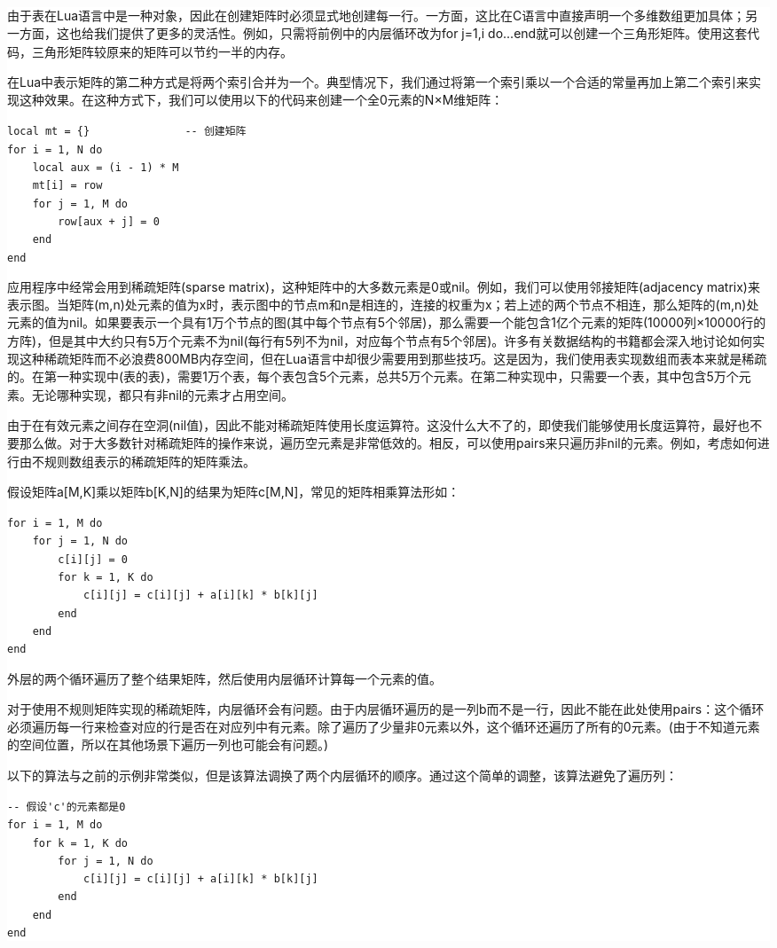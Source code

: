 由于表在Lua语言中是一种对象，因此在创建矩阵时必须显式地创建每一行。一方面，这比在C语言中直接声明一个多维数组更加具体；另一方面，这也给我们提供了更多的灵活性。例如，只需将前例中的内层循环改为for j=1,i do...end就可以创建一个三角形矩阵。使用这套代码，三角形矩阵较原来的矩阵可以节约一半的内存。

在Lua中表示矩阵的第二种方式是将两个索引合并为一个。典型情况下，我们通过将第一个索引乘以一个合适的常量再加上第二个索引来实现这种效果。在这种方式下，我们可以使用以下的代码来创建一个全0元素的N×M维矩阵：

```
local mt = {}               -- 创建矩阵
for i = 1, N do
    local aux = (i - 1) * M
    mt[i] = row
    for j = 1, M do
        row[aux + j] = 0
    end
end
```

应用程序中经常会用到稀疏矩阵(sparse matrix)，这种矩阵中的大多数元素是0或nil。例如，我们可以使用邻接矩阵(adjacency matrix)来表示图。当矩阵(m,n)处元素的值为x时，表示图中的节点m和n是相连的，连接的权重为x；若上述的两个节点不相连，那么矩阵的(m,n)处元素的值为nil。如果要表示一个具有1万个节点的图(其中每个节点有5个邻居)，那么需要一个能包含1亿个元素的矩阵(10000列×10000行的方阵)，但是其中大约只有5万个元素不为nil(每行有5列不为nil，对应每个节点有5个邻居)。许多有关数据结构的书籍都会深入地讨论如何实现这种稀疏矩阵而不必浪费800MB内存空间，但在Lua语言中却很少需要用到那些技巧。这是因为，我们使用表实现数组而表本来就是稀疏的。在第一种实现中(表的表)，需要1万个表，每个表包含5个元素，总共5万个元素。在第二种实现中，只需要一个表，其中包含5万个元素。无论哪种实现，都只有非nil的元素才占用空间。

由于在有效元素之间存在空洞(nil值)，因此不能对稀疏矩阵使用长度运算符。这没什么大不了的，即使我们能够使用长度运算符，最好也不要那么做。对于大多数针对稀疏矩阵的操作来说，遍历空元素是非常低效的。相反，可以使用pairs来只遍历非nil的元素。例如，考虑如何进行由不规则数组表示的稀疏矩阵的矩阵乘法。

假设矩阵a[M,K]乘以矩阵b[K,N]的结果为矩阵c[M,N]，常见的矩阵相乘算法形如：

```
for i = 1, M do
    for j = 1, N do
        c[i][j] = 0
        for k = 1, K do
            c[i][j] = c[i][j] + a[i][k] * b[k][j]
        end
    end
end
```

外层的两个循环遍历了整个结果矩阵，然后使用内层循环计算每一个元素的值。

对于使用不规则矩阵实现的稀疏矩阵，内层循环会有问题。由于内层循环遍历的是一列b而不是一行，因此不能在此处使用pairs：这个循环必须遍历每一行来检查对应的行是否在对应列中有元素。除了遍历了少量非0元素以外，这个循环还遍历了所有的0元素。(由于不知道元素的空间位置，所以在其他场景下遍历一列也可能会有问题。)

以下的算法与之前的示例非常类似，但是该算法调换了两个内层循环的顺序。通过这个简单的调整，该算法避免了遍历列：

```
-- 假设'c'的元素都是0
for i = 1, M do
    for k = 1, K do
        for j = 1, N do
            c[i][j] = c[i][j] + a[i][k] * b[k][j]
        end
    end
end
```
